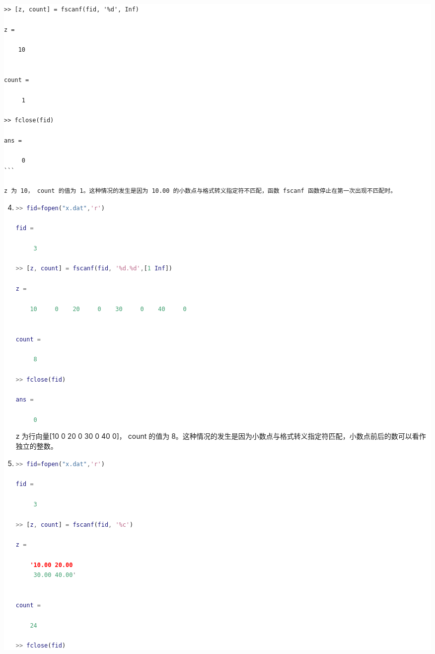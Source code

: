     >> [z, count] = fscanf(fid, '%d', Inf)

    z =

        10


    count =

         1

    >> fclose(fid)

    ans =

         0
    ```

    z 为 10， count 的值为 1。这种情况的发生是因为 10.00 的小数点与格式转义指定符不匹配，函数 fscanf 函数停止在第一次出现不匹配时。
4.  ```matlab
    >> fid=fopen("x.dat",'r')

    fid =

         3

    >> [z, count] = fscanf(fid, '%d.%d',[1 Inf])

    z =

        10     0    20     0    30     0    40     0


    count =

         8

    >> fclose(fid)

    ans =

         0
    ```

    z 为行向量\[10 0 20 0 30 0 40 0]， count 的值为 8。这种情况的发生是因为小数点与格式转义指定符匹配，小数点前后的数可以看作独立的整数。
5.  ```matlab
    >> fid=fopen("x.dat",'r')

    fid =

         3

    >> [z, count] = fscanf(fid, '%c')

    z =

        '10.00 20.00
         30.00 40.00'


    count =

        24

    >> fclose(fid)
